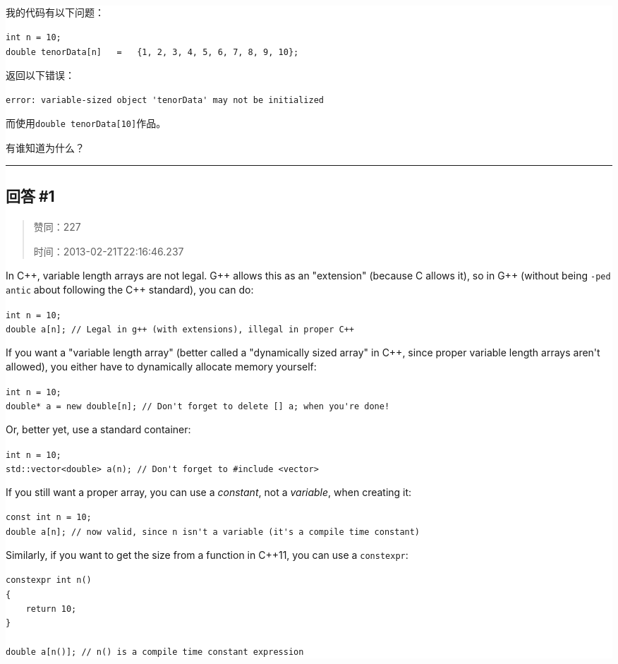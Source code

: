 我的代码有以下问题：

```
int n = 10;
double tenorData[n]   =   {1, 2, 3, 4, 5, 6, 7, 8, 9, 10}; 
```

返回以下错误：

```
error: variable-sized object 'tenorData' may not be initialized 
```

而使用`double tenorData[10]`作品。

有谁知道为什么？

* * *

## 回答 #1

> 赞同：227
> 
> 时间：2013-02-21T22:16:46.237

In C++, variable length arrays are not legal. G++ allows this as an "extension" (because C allows it), so in G++ (without being `-pedantic` about following the C++ standard), you can do:

```
int n = 10;
double a[n]; // Legal in g++ (with extensions), illegal in proper C++ 
```

If you want a "variable length array" (better called a "dynamically sized array" in C++, since proper variable length arrays aren't allowed), you either have to dynamically allocate memory yourself:

```
int n = 10;
double* a = new double[n]; // Don't forget to delete [] a; when you're done! 
```

Or, better yet, use a standard container:

```
int n = 10;
std::vector<double> a(n); // Don't forget to #include <vector> 
```

If you still want a proper array, you can use a *constant*, not a *variable*, when creating it:

```
const int n = 10;
double a[n]; // now valid, since n isn't a variable (it's a compile time constant) 
```

Similarly, if you want to get the size from a function in C++11, you can use a `constexpr`:

```
constexpr int n()
{
    return 10;
}

double a[n()]; // n() is a compile time constant expression 
```
